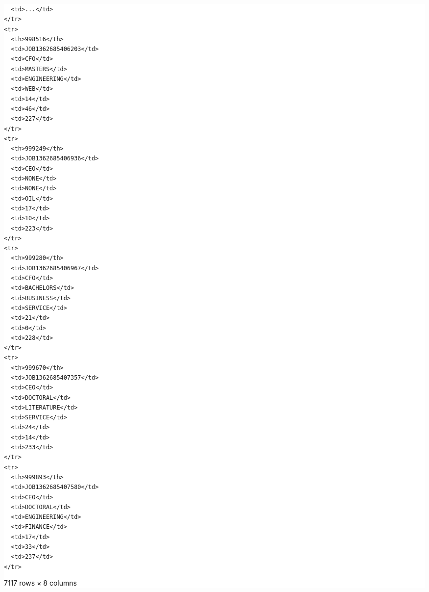       <td>...</td>
    </tr>
    <tr>
      <th>998516</th>
      <td>JOB1362685406203</td>
      <td>CFO</td>
      <td>MASTERS</td>
      <td>ENGINEERING</td>
      <td>WEB</td>
      <td>14</td>
      <td>46</td>
      <td>227</td>
    </tr>
    <tr>
      <th>999249</th>
      <td>JOB1362685406936</td>
      <td>CEO</td>
      <td>NONE</td>
      <td>NONE</td>
      <td>OIL</td>
      <td>17</td>
      <td>10</td>
      <td>223</td>
    </tr>
    <tr>
      <th>999280</th>
      <td>JOB1362685406967</td>
      <td>CFO</td>
      <td>BACHELORS</td>
      <td>BUSINESS</td>
      <td>SERVICE</td>
      <td>21</td>
      <td>0</td>
      <td>228</td>
    </tr>
    <tr>
      <th>999670</th>
      <td>JOB1362685407357</td>
      <td>CEO</td>
      <td>DOCTORAL</td>
      <td>LITERATURE</td>
      <td>SERVICE</td>
      <td>24</td>
      <td>14</td>
      <td>233</td>
    </tr>
    <tr>
      <th>999893</th>
      <td>JOB1362685407580</td>
      <td>CEO</td>
      <td>DOCTORAL</td>
      <td>ENGINEERING</td>
      <td>FINANCE</td>
      <td>17</td>
      <td>33</td>
      <td>237</td>
    </tr>
  </tbody>
</table>
<p>7117 rows × 8 columns</p>
</div>
